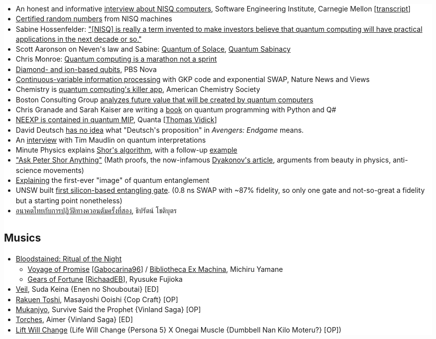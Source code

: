 - An honest and informative [interview about NISQ computers](https://www.youtube.com/watch?v=cd1MSiH8vGA), Software Engineering Institute, Carnegie Mellon [[transcript](https://resources.sei.cmu.edu/asset_files/Video/2019_500_100_546391.pdf)]
- [Certified random numbers](https://www.quantamagazine.org/how-to-turn-a-quantum-computer-into-the-ultimate-randomness-generator-20190619/) from  NISQ machines
- Sabine Hossenfelder: ["[NISQ] is really a term invented to make investors believe that quantum computing will have practical applications in the next decade or so."](https://www.youtube.com/watch?v=GKnfVA1v5ow)
- Scott Aaronson on Neven's law and Sabine: [Quantum of Solace](https://www.scottaaronson.com/blog/?p=4207), [Quantum Sabinacy](https://www.scottaaronson.com/blog/?p=4220)
- Chris Monroe: [Quantum computing is a marathon not a sprint](https://venturebeat.com/2019/04/21/quantum-computing-is-a-marathon-not-a-sprint/)
- [Diamond- and ion-based qubits](https://www.pbs.org/wgbh/nova/article/what-makes-great-qubit-diamonds-and-ions-could-hold-answer), PBS Nova
- [Continuous-variable information processing](https://www.nature.com/articles/d41586-019-00647-3) with GKP code and exponential SWAP, Nature News and Views
- Chemistry is [quantum computing's killer app](https://cen.acs.org/articles/95/i43/Chemistry-quantum-computings-killer-app.html), American Chemistry Society
- Boston Consulting Group [analyzes future value that will be created by quantum computers](https://www.bcg.com/publications/2019/quantum-computers-create-value-when.aspx)
- Chris Granade and Sarah Kaiser are writing a [book](https://www.manning.com/books/learn-quantum-computing-with-python-and-q-sharp) on quantum programming with Python and Q#
- [NEEXP is contained in quantum MIP](https://www.quantamagazine.org/computer-scientists-expand-the-frontier-of-verifiable-knowledge-20190523/), Quanta [[Thomas Vidick](https://mycqstate.wordpress.com/2019/04/14/randomness-and-interaction-entanglement-ups-the-game/)]
- David Deutsch [has no idea](https://www.theringer.com/movies/2019/5/3/18527776/marvel-avengers-endgame-time-travel-david-deutsch-proposition-scott-aaronson) what "Deutsch's proposition" in *Avengers: Endgame* means.
- An [interview](https://www.youtube.com/watch?v=hC3ckLqsL5M) with Tim Maudlin on quantum interpretations
- Minute Physics explains [Shor's algorithm](https://www.youtube.com/watch?v=lvTqbM5Dq4Q), with a follow-up [example](https://www.youtube.com/watch?v=FRZQ-efABeQ)
- ["Ask Peter Shor Anything"](https://blogs.scientificamerican.com/cross-check/quantum-computing-for-english-majors/) (Math proofs, the now-infamous [Dyakonov's article](https://spectrum.ieee.org/computing/hardware/the-case-against-quantum-computing), arguments from beauty in physics, anti-science movements)
- [Explaining](https://gizmodo.com/this-is-an-image-of-quantum-entanglement-sort-of-1836506100) the first-ever "image" of quantum entanglement
- UNSW built [first silicon-based entangling gate](https://www.sciencealert.com/quantum-scientists-have-built-the-first-silicon-two-qubit-gate-between-atom-qubits). (0.8 ns SWAP with ~87% fidelity, so only one gate and not-so-great a fidelity but a starting point nonetheless)
- [อนาคตไทยกับการปฏิวัติทางควอนตัมครั้งที่สอง](https://techsauce.co/tech-and-biz/thailands-future-and-the-second-quantum-revolution/), ธิปรัตน์ โชติบุตร





## Musics

- [Bloodstained: Ritual of the Night](https://vgmdb.net/album/88456)
    - [Voyage of Promise](https://www.youtube.com/watch?v=KPtF0yAQ1KY) [[Gabocarina96](https://www.youtube.com/watch?v=kc1ObxtJSJ4)] /  [Bibliotheca Ex Machina](https://www.youtube.com/watch?v=jBtcs3VE_Ws), Michiru Yamane
    -  [Gears of Fortune](https://www.youtube.com/watch?v=vg8damWdjR0) [[RichaadEB](https://www.youtube.com/watch?v=zHgbvnlo-2k)], Ryusuke Fujioka
- [Veil](https://www.youtube.com/watch?v=dIH1nOPvrQ0), Suda Keina {Enen no Shouboutai} [ED]
- [Rakuen Toshi](https://www.youtube.com/watch?v=ADiqimk9TLE), Masayoshi Ooishi {Cop Craft} [OP]
- [Mukanjyo](https://www.youtube.com/watch?v=o94gVQeP6PQ), Survive Said the Prophet {Vinland Saga} [OP]
- [Torches](https://www.youtube.com/watch?v=rSQbRYX3Kks), Aimer {Vinland Saga} [ED]
- [Lift Will Change](https://www.youtube.com/watch?v=D94yoe5MmKI) (Life Will Change {Persona 5} X Onegai Muscle {Dumbbell Nan Kilo Moteru?} [OP])


[^1]: Notable exceptions are religious and political beliefs for which shared environment explains 20% of the variance.
[^2]: Polygenic scores in these cases are more powerful predictors than traditional ones, namely whether you have a family member with the disorder. Most traits are highly [polygenic](https://en.wikipedia.org/wiki/Polygene), with an exception of Alzheimer's disease which is mostly due to a single gene called [*APOE*](https://en.wikipedia.org/wiki/Apolipoprotein_E#Alzheimers_disease).